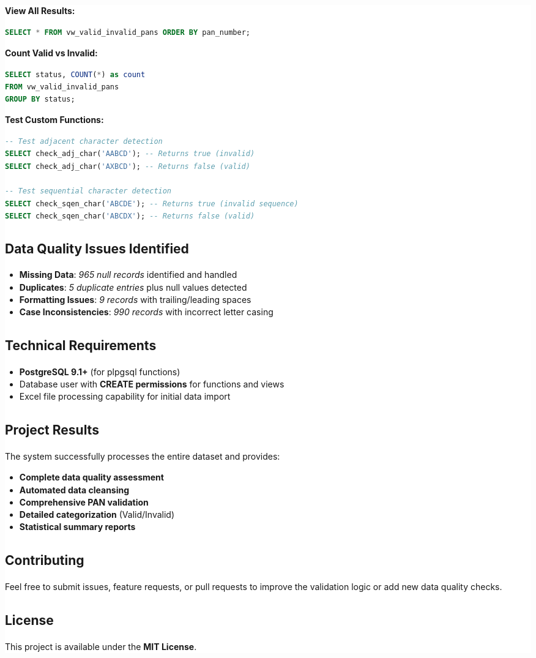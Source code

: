 **View All Results:**
```sql
SELECT * FROM vw_valid_invalid_pans ORDER BY pan_number;
```

**Count Valid vs Invalid:**
```sql
SELECT status, COUNT(*) as count
FROM vw_valid_invalid_pans 
GROUP BY status;
```

**Test Custom Functions:**
```sql
-- Test adjacent character detection
SELECT check_adj_char('AABCD'); -- Returns true (invalid)
SELECT check_adj_char('AXBCD'); -- Returns false (valid)

-- Test sequential character detection
SELECT check_sqen_char('ABCDE'); -- Returns true (invalid sequence)
SELECT check_sqen_char('ABCDX'); -- Returns false (valid)
```

## Data Quality Issues Identified

- **Missing Data**: *965 null records* identified and handled
- **Duplicates**: *5 duplicate entries* plus null values detected
- **Formatting Issues**: *9 records* with trailing/leading spaces
- **Case Inconsistencies**: *990 records* with incorrect letter casing

## Technical Requirements

- **PostgreSQL 9.1+** (for plpgsql functions)
- Database user with **CREATE permissions** for functions and views
- Excel file processing capability for initial data import

## Project Results

The system successfully processes the entire dataset and provides:
- **Complete data quality assessment**
- **Automated data cleansing**
- **Comprehensive PAN validation**
- **Detailed categorization** (Valid/Invalid)
- **Statistical summary reports**

## Contributing

Feel free to submit issues, feature requests, or pull requests to improve the validation logic or add new data quality checks.

## License

This project is available under the **MIT License**.
